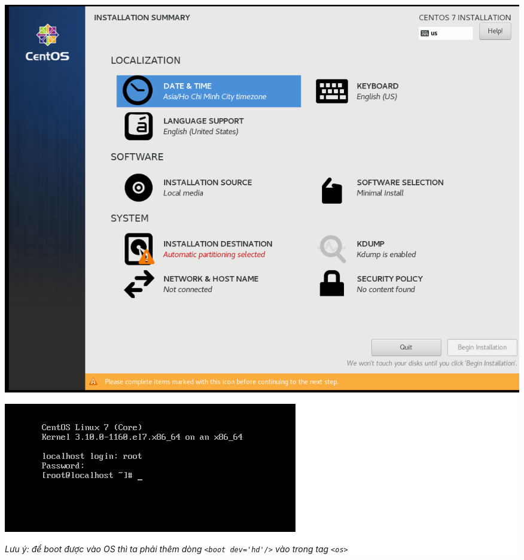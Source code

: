 ![](./images/KVM_install_step_6.png)

![](./images/KVM_install_step_7.png)

*Lưu ý: để boot được vào OS thì ta phải thêm dòng ```<boot dev='hd'/>``` vào trong tag ```<os>```*


